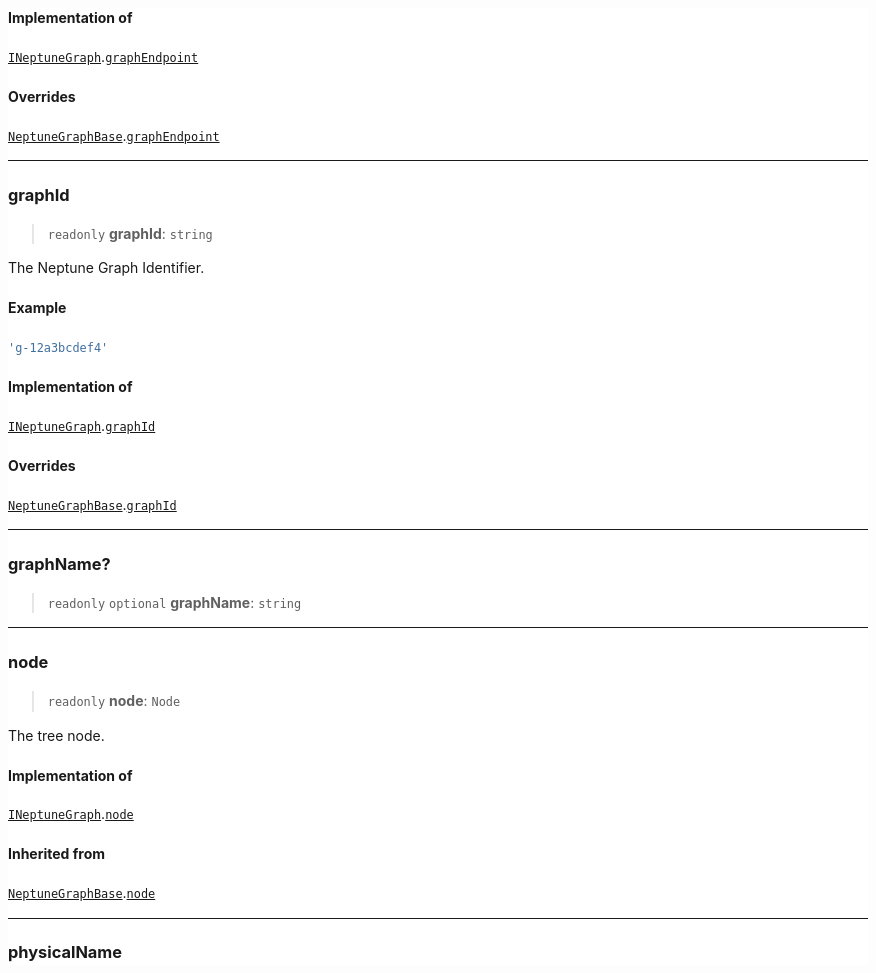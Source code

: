 #### Implementation of

[`INeptuneGraph`](../interfaces/INeptuneGraph.md).[`graphEndpoint`](../interfaces/INeptuneGraph.md#graphendpoint)

#### Overrides

[`NeptuneGraphBase`](NeptuneGraphBase.md).[`graphEndpoint`](NeptuneGraphBase.md#graphendpoint)

***

### graphId

> `readonly` **graphId**: `string`

The Neptune Graph Identifier.

#### Example

```ts
'g-12a3bcdef4'
```

#### Implementation of

[`INeptuneGraph`](../interfaces/INeptuneGraph.md).[`graphId`](../interfaces/INeptuneGraph.md#graphid)

#### Overrides

[`NeptuneGraphBase`](NeptuneGraphBase.md).[`graphId`](NeptuneGraphBase.md#graphid)

***

### graphName?

> `readonly` `optional` **graphName**: `string`

***

### node

> `readonly` **node**: `Node`

The tree node.

#### Implementation of

[`INeptuneGraph`](../interfaces/INeptuneGraph.md).[`node`](../interfaces/INeptuneGraph.md#node)

#### Inherited from

[`NeptuneGraphBase`](NeptuneGraphBase.md).[`node`](NeptuneGraphBase.md#node)

***

### physicalName
